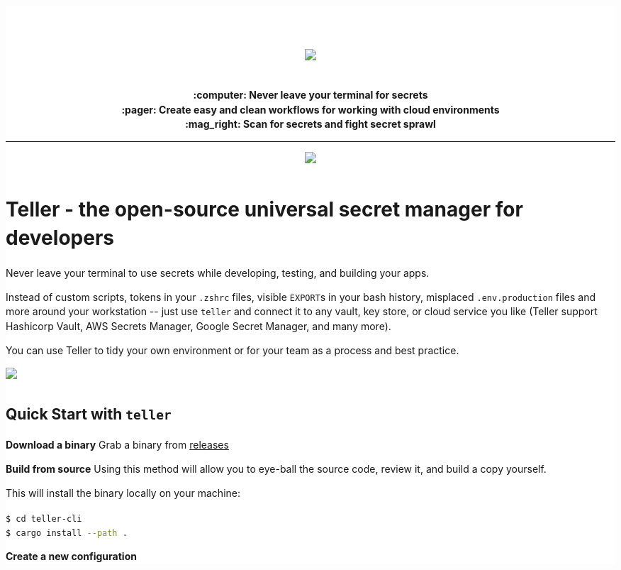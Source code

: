 <p align="center">
<br/>
<br/>
<br/>
   <img src="media/teller-logo.png" width="288"/>
<br/>
<br/>
</p>

<p align="center">
<b>:computer: Never leave your terminal for secrets</b>
<br/>
<b>:pager: Create easy and clean workflows for working with cloud environments</b>
<br/>
<b>:mag_right: Scan for secrets and fight secret sprawl</b>
<hr/>
</p>

<p align="center">
<img src="https://github.com/tellerops/teller/actions/workflows/build.yml/badge.svg"/>

</p>

# Teller - the open-source universal secret manager for developers

Never leave your terminal to use secrets while developing, testing, and building your apps.

Instead of custom scripts, tokens in your `.zshrc` files, visible `EXPORT`s in your bash history, misplaced `.env.production` files and more around your workstation -- just use `teller` and connect it to any vault, key store, or cloud service you like (Teller support Hashicorp Vault, AWS Secrets Manager, Google Secret Manager, and many more).

You can use Teller to tidy your own environment or for your team as a process and best practice.

![](media/providers.png)

## Quick Start with `teller`

**Download a binary**
Grab a binary from [releases](https://github.com/tellerops/teller/releases)

**Build from source**
Using this method will allow you to eye-ball the source code, review it, and build a copy yourself.

This will install the binary locally on your machine:

```bash
$ cd teller-cli
$ cargo install --path .
```

**Create a new configuration**

